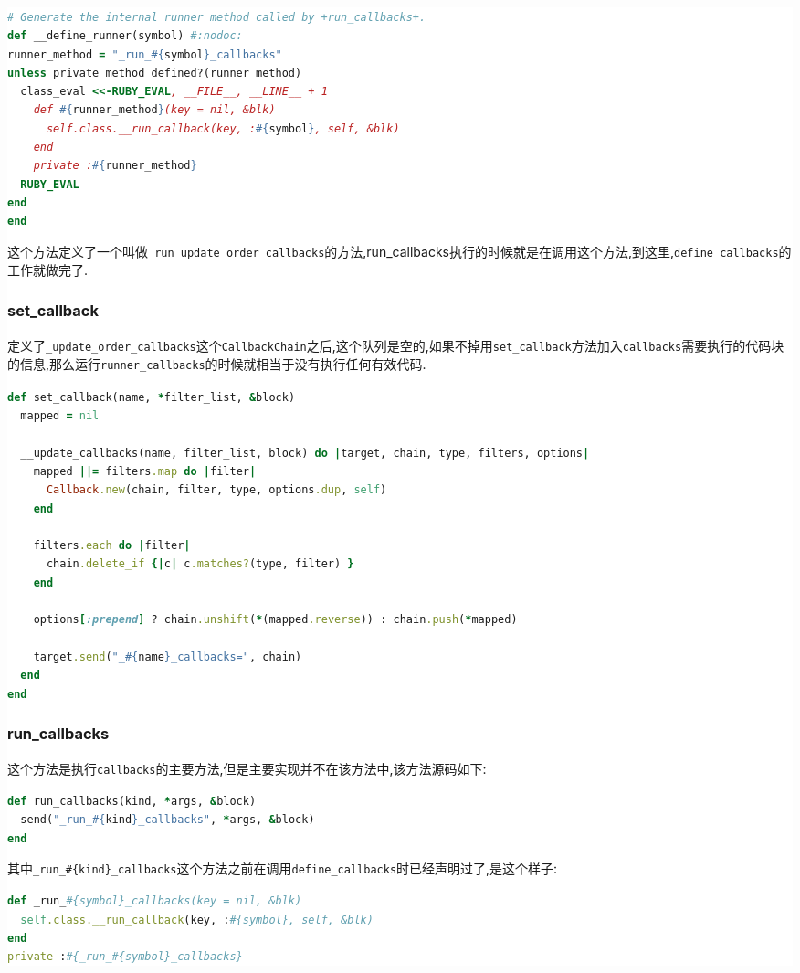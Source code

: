   ```ruby
# Generate the internal runner method called by +run_callbacks+.
def __define_runner(symbol) #:nodoc:
  runner_method = "_run_#{symbol}_callbacks"
  unless private_method_defined?(runner_method)
    class_eval <<-RUBY_EVAL, __FILE__, __LINE__ + 1
      def #{runner_method}(key = nil, &blk)
        self.class.__run_callback(key, :#{symbol}, self, &blk)
      end
      private :#{runner_method}
    RUBY_EVAL
  end
end
   ```
   这个方法定义了一个叫做`_run_update_order_callbacks`的方法,run_callbacks执行的时候就是在调用这个方法,到这里,`define_callbacks`的工作就做完了.
### set_callback
定义了`_update_order_callbacks`这个`CallbackChain`之后,这个队列是空的,如果不掉用`set_callback`方法加入`callbacks`需要执行的代码块的信息,那么运行`runner_callbacks`的时候就相当于没有执行任何有效代码.

```ruby
def set_callback(name, *filter_list, &block)
  mapped = nil

  __update_callbacks(name, filter_list, block) do |target, chain, type, filters, options|
    mapped ||= filters.map do |filter|
      Callback.new(chain, filter, type, options.dup, self)
    end

    filters.each do |filter|
      chain.delete_if {|c| c.matches?(type, filter) }
    end

    options[:prepend] ? chain.unshift(*(mapped.reverse)) : chain.push(*mapped)

    target.send("_#{name}_callbacks=", chain)
  end
end
   ```
### run_callbacks
  这个方法是执行`callbacks`的主要方法,但是主要实现并不在该方法中,该方法源码如下:

```ruby
def run_callbacks(kind, *args, &block)
  send("_run_#{kind}_callbacks", *args, &block)
end
```
其中`_run_#{kind}_callbacks`这个方法之前在调用`define_callbacks`时已经声明过了,是这个样子:

```ruby
def _run_#{symbol}_callbacks(key = nil, &blk)
  self.class.__run_callback(key, :#{symbol}, self, &blk)
end
private :#{_run_#{symbol}_callbacks}
```
